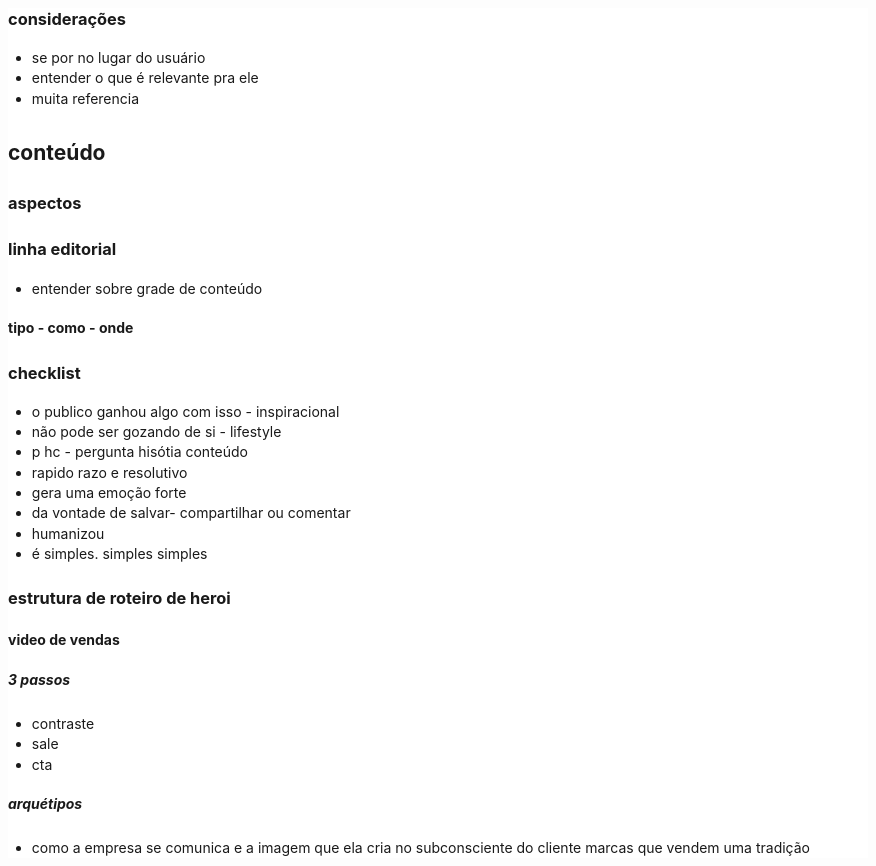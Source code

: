 
###  considerações
 - se por no lugar do usuário
 - entender o que é relevante pra ele
 - muita referencia
 
## conteúdo

### aspectos 
### linha editorial
- entender sobre grade de conteúdo 


#### tipo - como  - onde

### checklist

- o publico ganhou algo com isso -  inspiracional
- não pode ser gozando de si - lifestyle 
- p hc  - pergunta hisótia conteúdo
- rapido razo e resolutivo
- gera uma emoção forte
- da vontade de salvar- compartilhar ou comentar
- humanizou
- é simples. simples simples 

### estrutura de roteiro de heroi

#### video de vendas
##### 3 passos
- contraste
- sale
- cta
##### arquétipos
- como a empresa se comunica e a imagem que ela cria no subconsciente do cliente marcas que vendem uma tradição
